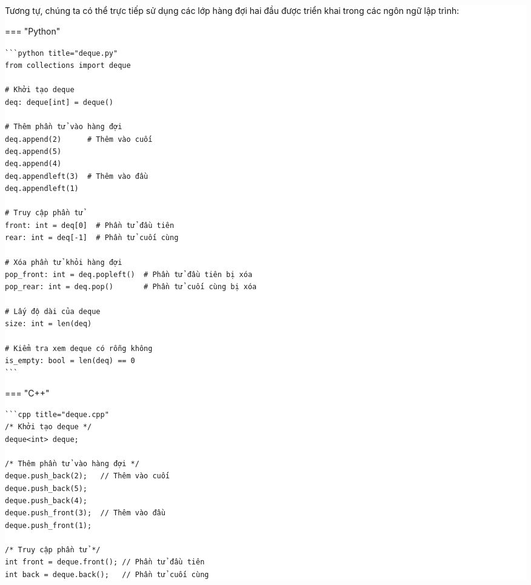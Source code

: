Tương tự, chúng ta có thể trực tiếp sử dụng các lớp hàng đợi hai đầu được triển khai trong các ngôn ngữ lập trình:

=== "Python"

    ```python title="deque.py"
    from collections import deque

    # Khởi tạo deque
    deq: deque[int] = deque()

    # Thêm phần tử vào hàng đợi
    deq.append(2)      # Thêm vào cuối
    deq.append(5)
    deq.append(4)
    deq.appendleft(3)  # Thêm vào đầu
    deq.appendleft(1)

    # Truy cập phần tử
    front: int = deq[0]  # Phần tử đầu tiên
    rear: int = deq[-1]  # Phần tử cuối cùng

    # Xóa phần tử khỏi hàng đợi
    pop_front: int = deq.popleft()  # Phần tử đầu tiên bị xóa
    pop_rear: int = deq.pop()       # Phần tử cuối cùng bị xóa

    # Lấy độ dài của deque
    size: int = len(deq)

    # Kiểm tra xem deque có rỗng không
    is_empty: bool = len(deq) == 0
    ```

=== "C++"

    ```cpp title="deque.cpp"
    /* Khởi tạo deque */
    deque<int> deque;

    /* Thêm phần tử vào hàng đợi */
    deque.push_back(2);   // Thêm vào cuối
    deque.push_back(5);
    deque.push_back(4);
    deque.push_front(3);  // Thêm vào đầu
    deque.push_front(1);

    /* Truy cập phần tử */
    int front = deque.front(); // Phần tử đầu tiên
    int back = deque.back();   // Phần tử cuối cùng
